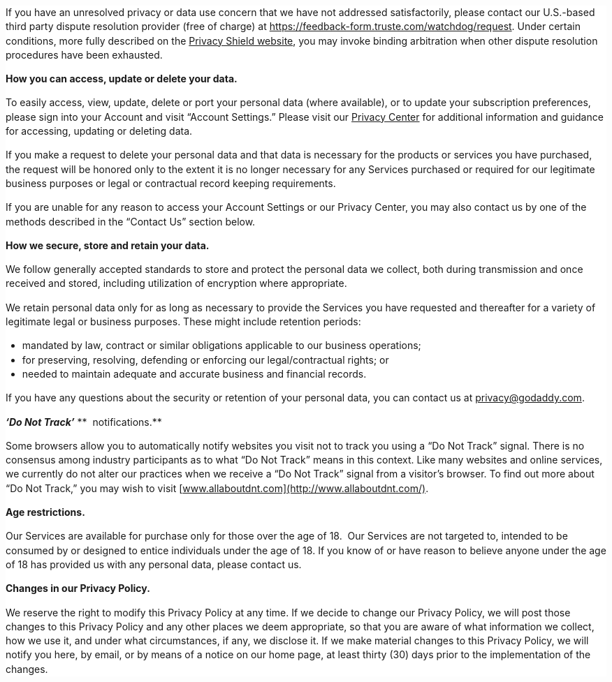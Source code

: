 If you have an unresolved privacy or data use concern that we have not addressed satisfactorily, please contact our U.S.-based third party dispute resolution provider (free of charge) at <https://feedback-form.truste.com/watchdog/request>. Under certain conditions, more fully described on the [Privacy Shield website](https://www.privacyshield.gov/), you may invoke binding arbitration when other dispute resolution procedures have been exhausted. 

**How you can access, update or delete your data.**

To easily access, view, update, delete or port your personal data (where available), or to update your subscription preferences, please sign into your Account and visit “Account Settings.” Please visit our [Privacy Center](http://www.godaddy.com/help/privacy-center-27875?prog_id=GoDaddy) for additional information and guidance for accessing, updating or deleting data. 

If you make a request to delete your personal data and that data is necessary for the products or services you have purchased, the request will be honored only to the extent it is no longer necessary for any Services purchased or required for our legitimate business purposes or legal or contractual record keeping requirements.

If you are unable for any reason to access your Account Settings or our Privacy Center, you may also contact us by one of the methods described in the “Contact Us” section below.  

**How we secure, store and retain your data.**

We follow generally accepted standards to store and protect the personal data we collect, both during transmission and once received and stored, including utilization of encryption where appropriate.

We retain personal data only for as long as necessary to provide the Services you have requested and thereafter for a variety of legitimate legal or business purposes. These might include retention periods:

  * mandated by law, contract or similar obligations applicable to our business operations;
  * for preserving, resolving, defending or enforcing our legal/contractual rights; or
  * needed to maintain adequate and accurate business and financial records.



If you have any questions about the security or retention of your personal data, you can contact us at [privacy@godaddy.com](mailto:privacy@godaddy.com).

_**‘Do Not Track’**_ **  notifications.**

Some browsers allow you to automatically notify websites you visit not to track you using a “Do Not Track” signal. There is no consensus among industry participants as to what “Do Not Track” means in this context. Like many websites and online services, we currently do not alter our practices when we receive a “Do Not Track” signal from a visitor’s browser. To find out more about “Do Not Track,” you may wish to visit [www.allaboutdnt.com](http://www.allaboutdnt.com/).

**Age restrictions.**

Our Services are available for purchase only for those over the age of 18.  Our Services are not targeted to, intended to be consumed by or designed to entice individuals under the age of 18. If you know of or have reason to believe anyone under the age of 18 has provided us with any personal data, please contact us.

**Changes in our Privacy Policy.**

We reserve the right to modify this Privacy Policy at any time. If we decide to change our Privacy Policy, we will post those changes to this Privacy Policy and any other places we deem appropriate, so that you are aware of what information we collect, how we use it, and under what circumstances, if any, we disclose it. If we make material changes to this Privacy Policy, we will notify you here, by email, or by means of a notice on our home page, at least thirty (30) days prior to the implementation of the changes.
